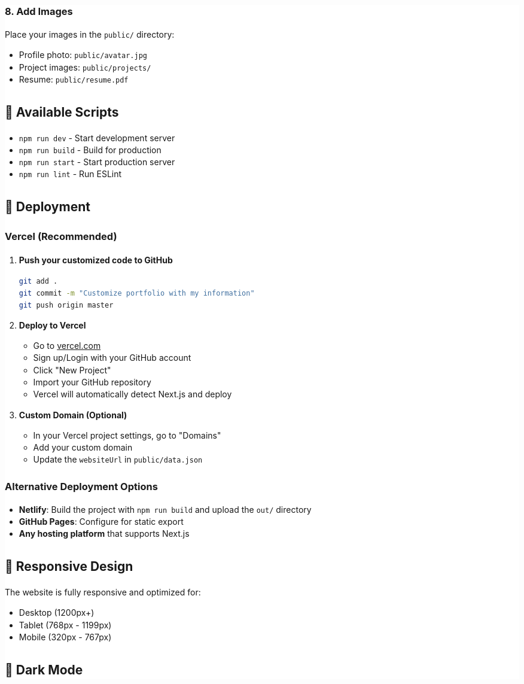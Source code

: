 ### 8. Add Images

Place your images in the `public/` directory:
- Profile photo: `public/avatar.jpg`
- Project images: `public/projects/`
- Resume: `public/resume.pdf`

## 🎯 Available Scripts

- `npm run dev` - Start development server
- `npm run build` - Build for production
- `npm run start` - Start production server
- `npm run lint` - Run ESLint

## 🚀 Deployment

### Vercel (Recommended)

1. **Push your customized code to GitHub**
   ```bash
   git add .
   git commit -m "Customize portfolio with my information"
   git push origin master
   ```

2. **Deploy to Vercel**
   - Go to [vercel.com](https://vercel.com)
   - Sign up/Login with your GitHub account
   - Click "New Project"
   - Import your GitHub repository
   - Vercel will automatically detect Next.js and deploy

3. **Custom Domain (Optional)**
   - In your Vercel project settings, go to "Domains"
   - Add your custom domain
   - Update the `websiteUrl` in `public/data.json`

### Alternative Deployment Options

- **Netlify**: Build the project with `npm run build` and upload the `out/` directory
- **GitHub Pages**: Configure for static export
- **Any hosting platform** that supports Next.js

## 📱 Responsive Design

The website is fully responsive and optimized for:
- Desktop (1200px+)
- Tablet (768px - 1199px)
- Mobile (320px - 767px)

## 🌙 Dark Mode
